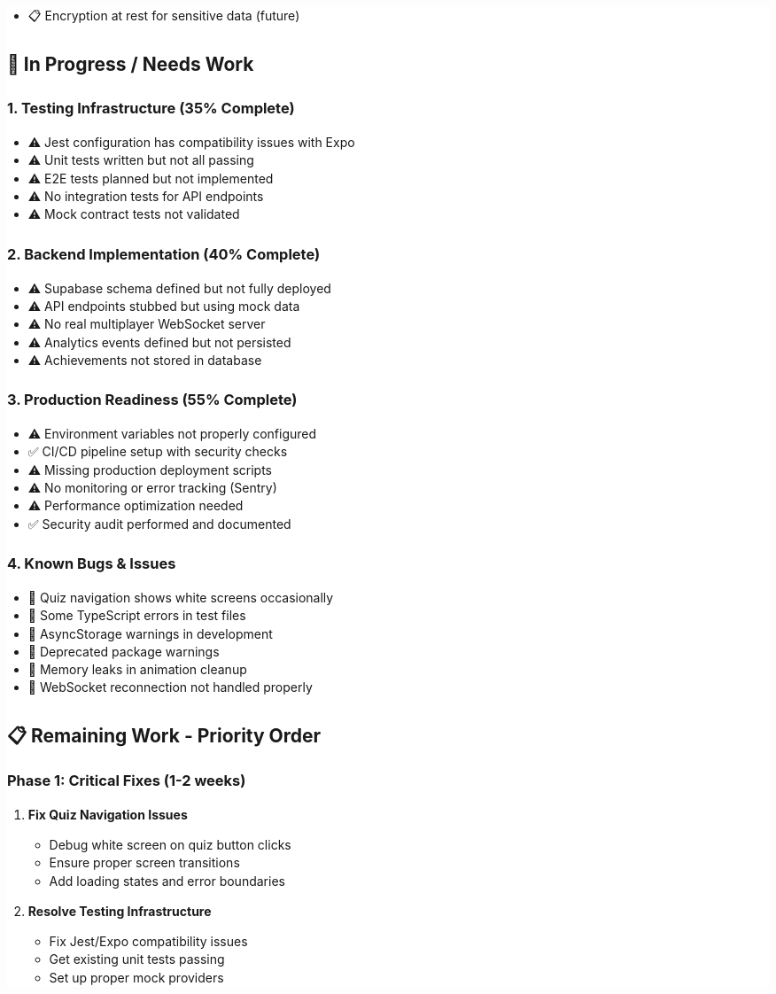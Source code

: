 - 📋 Encryption at rest for sensitive data (future)

## 🚧 In Progress / Needs Work

### 1. **Testing Infrastructure** (35% Complete)

- ⚠️ Jest configuration has compatibility issues with Expo
- ⚠️ Unit tests written but not all passing
- ⚠️ E2E tests planned but not implemented
- ⚠️ No integration tests for API endpoints
- ⚠️ Mock contract tests not validated

### 2. **Backend Implementation** (40% Complete)

- ⚠️ Supabase schema defined but not fully deployed
- ⚠️ API endpoints stubbed but using mock data
- ⚠️ No real multiplayer WebSocket server
- ⚠️ Analytics events defined but not persisted
- ⚠️ Achievements not stored in database

### 3. **Production Readiness** (55% Complete)

- ⚠️ Environment variables not properly configured
- ✅ CI/CD pipeline setup with security checks
- ⚠️ Missing production deployment scripts
- ⚠️ No monitoring or error tracking (Sentry)
- ⚠️ Performance optimization needed
- ✅ Security audit performed and documented

### 4. **Known Bugs & Issues**

- 🐛 Quiz navigation shows white screens occasionally
- 🐛 Some TypeScript errors in test files
- 🐛 AsyncStorage warnings in development
- 🐛 Deprecated package warnings
- 🐛 Memory leaks in animation cleanup
- 🐛 WebSocket reconnection not handled properly

## 📋 Remaining Work - Priority Order

### Phase 1: Critical Fixes (1-2 weeks)

1. **Fix Quiz Navigation Issues**
   - Debug white screen on quiz button clicks
   - Ensure proper screen transitions
   - Add loading states and error boundaries

2. **Resolve Testing Infrastructure**
   - Fix Jest/Expo compatibility issues
   - Get existing unit tests passing
   - Set up proper mock providers
